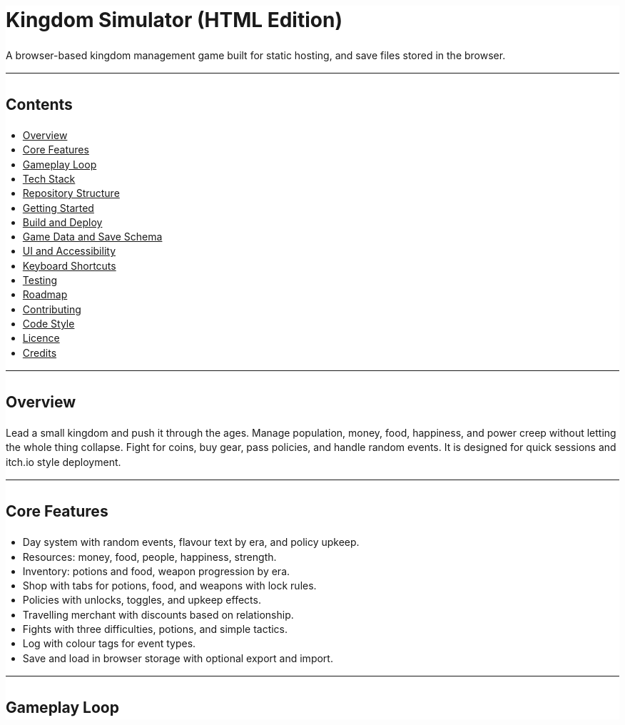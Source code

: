 # Kingdom Simulator (HTML Edition)

A browser-based kingdom management game built for static hosting, and save files stored in the browser.

---

## Contents

* [Overview](#overview)
* [Core Features](#core-features)
* [Gameplay Loop](#gameplay-loop)
* [Tech Stack](#tech-stack)
* [Repository Structure](#repository-structure)
* [Getting Started](#getting-started)
* [Build and Deploy](#build-and-deploy)
* [Game Data and Save Schema](#game-data-and-save-schema)
* [UI and Accessibility](#ui-and-accessibility)
* [Keyboard Shortcuts](#keyboard-shortcuts)
* [Testing](#testing)
* [Roadmap](#roadmap)
* [Contributing](#contributing)
* [Code Style](#code-style)
* [Licence](#licence)
* [Credits](#credits)

---

## Overview

Lead a small kingdom and push it through the ages. Manage population, money, food, happiness, and power creep without letting the whole thing collapse. Fight for coins, buy gear, pass policies, and handle random events. It is designed for quick sessions and itch.io style deployment.

---

## Core Features

* Day system with random events, flavour text by era, and policy upkeep.
* Resources: money, food, people, happiness, strength.
* Inventory: potions and food, weapon progression by era.
* Shop with tabs for potions, food, and weapons with lock rules.
* Policies with unlocks, toggles, and upkeep effects.
* Travelling merchant with discounts based on relationship.
* Fights with three difficulties, potions, and simple tactics.
* Log with colour tags for event types.
* Save and load in browser storage with optional export and import.

---

## Gameplay Loop
